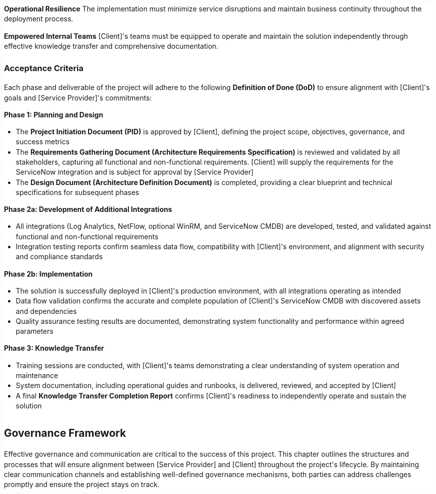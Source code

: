 **Operational Resilience**
The implementation must minimize service disruptions and maintain business continuity throughout the deployment process.

**Empowered Internal Teams**
[Client]'s teams must be equipped to operate and maintain the solution independently through effective knowledge transfer and comprehensive documentation.

### Acceptance Criteria

Each phase and deliverable of the project will adhere to the following **Definition of Done (DoD)** to ensure alignment with [Client]'s goals and [Service Provider]'s commitments:

**Phase 1: Planning and Design**

- The **Project Initiation Document (PID)** is approved by [Client], defining the project scope, objectives, governance, and success metrics
- The **Requirements Gathering Document (Architecture Requirements Specification)** is reviewed and validated by all stakeholders, capturing all functional and non-functional requirements. [Client] will supply the requirements for the ServiceNow integration and is subject for approval by [Service Provider]
- The **Design Document (Architecture Definition Document)** is completed, providing a clear blueprint and technical specifications for subsequent phases

**Phase 2a: Development of Additional Integrations**

- All integrations (Log Analytics, NetFlow, optional WinRM, and ServiceNow CMDB) are developed, tested, and validated against functional and non-functional requirements
- Integration testing reports confirm seamless data flow, compatibility with [Client]'s environment, and alignment with security and compliance standards

**Phase 2b: Implementation**

- The solution is successfully deployed in [Client]'s production environment, with all integrations operating as intended
- Data flow validation confirms the accurate and complete population of [Client]'s ServiceNow CMDB with discovered assets and dependencies
- Quality assurance testing results are documented, demonstrating system functionality and performance within agreed parameters

**Phase 3: Knowledge Transfer**

- Training sessions are conducted, with [Client]'s teams demonstrating a clear understanding of system operation and maintenance
- System documentation, including operational guides and runbooks, is delivered, reviewed, and accepted by [Client]
- A final **Knowledge Transfer Completion Report** confirms [Client]'s readiness to independently operate and sustain the solution

## Governance Framework

Effective governance and communication are critical to the success of this project. This chapter outlines the structures and processes that will ensure alignment between [Service Provider] and [Client] throughout the project's lifecycle. By maintaining clear communication channels and establishing well-defined governance mechanisms, both parties can address challenges promptly and ensure the project stays on track.
